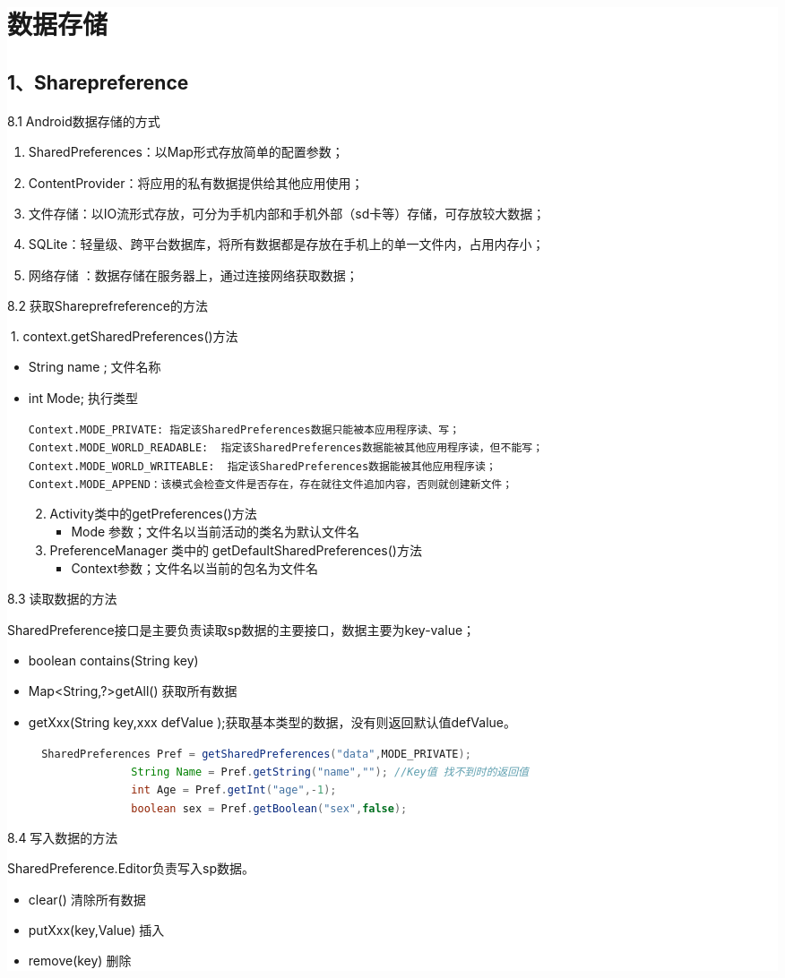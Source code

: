 # 数据存储

## 1、Sharepreference

8.1 Android数据存储的方式

1. SharedPreferences：以Map形式存放简单的配置参数；

2. ContentProvider：将应用的私有数据提供给其他应用使用；
3. 文件存储：以IO流形式存放，可分为手机内部和手机外部（sd卡等）存储，可存放较大数据；
4. SQLite：轻量级、跨平台数据库，将所有数据都是存放在手机上的单一文件内，占用内存小；
5. 网络存储 ：数据存储在服务器上，通过连接网络获取数据；

8.2 获取Shareprefreference的方法

​		1. context.getSharedPreferences()方法 

* String  name ;   文件名称

* int Mode; 执行类型

  ```
  Context.MODE_PRIVATE: 指定该SharedPreferences数据只能被本应用程序读、写；
  Context.MODE_WORLD_READABLE:  指定该SharedPreferences数据能被其他应用程序读，但不能写；
  Context.MODE_WORLD_WRITEABLE:  指定该SharedPreferences数据能被其他应用程序读；
  Context.MODE_APPEND：该模式会检查文件是否存在，存在就往文件追加内容，否则就创建新文件；
  ```

  2. Activity类中的getPreferences()方法
     * Mode 参数；文件名以当前活动的类名为默认文件名
  3. PreferenceManager 类中的 getDefaultSharedPreferences()方法
     * Context参数；文件名以当前的包名为文件名

8.3 读取数据的方法

​	SharedPreference接口是主要负责读取sp数据的主要接口，数据主要为key-value；

* boolean contains(String key)

* Map<String,?>getAll()  获取所有数据

* getXxx(String key,xxx defValue );获取基本类型的数据，没有则返回默认值defValue。

  ```java
    SharedPreferences Pref = getSharedPreferences("data",MODE_PRIVATE);
                  String Name = Pref.getString("name",""); //Key值 找不到时的返回值
                  int Age = Pref.getInt("age",-1);
                  boolean sex = Pref.getBoolean("sex",false);
  ```

8.4 写入数据的方法

   SharedPreference.Editor负责写入sp数据。

* clear()    清除所有数据

* putXxx(key,Value) 插入

* remove(key) 删除
